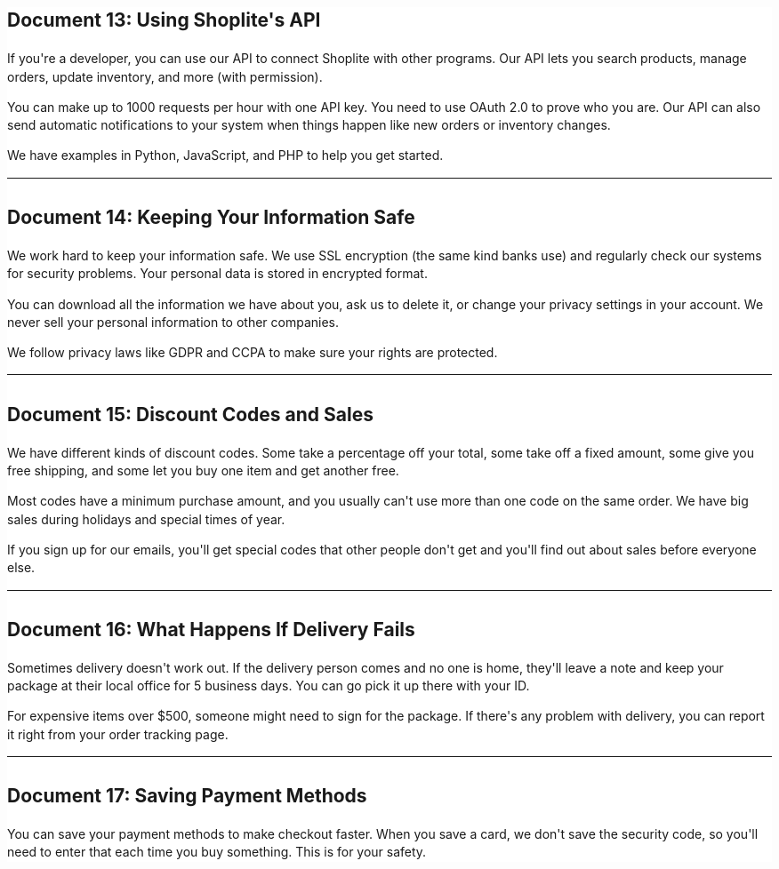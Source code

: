 ## Document 13: Using Shoplite's API

If you're a developer, you can use our API to connect Shoplite with other programs. Our API lets you search products, manage orders, update inventory, and more (with permission).

You can make up to 1000 requests per hour with one API key. You need to use OAuth 2.0 to prove who you are. Our API can also send automatic notifications to your system when things happen like new orders or inventory changes.

We have examples in Python, JavaScript, and PHP to help you get started.

---

## Document 14: Keeping Your Information Safe

We work hard to keep your information safe. We use SSL encryption (the same kind banks use) and regularly check our systems for security problems. Your personal data is stored in encrypted format.

You can download all the information we have about you, ask us to delete it, or change your privacy settings in your account. We never sell your personal information to other companies.

We follow privacy laws like GDPR and CCPA to make sure your rights are protected.

---

## Document 15: Discount Codes and Sales

We have different kinds of discount codes. Some take a percentage off your total, some take off a fixed amount, some give you free shipping, and some let you buy one item and get another free.

Most codes have a minimum purchase amount, and you usually can't use more than one code on the same order. We have big sales during holidays and special times of year.

If you sign up for our emails, you'll get special codes that other people don't get and you'll find out about sales before everyone else.

---

## Document 16: What Happens If Delivery Fails

Sometimes delivery doesn't work out. If the delivery person comes and no one is home, they'll leave a note and keep your package at their local office for 5 business days. You can go pick it up there with your ID.

For expensive items over $500, someone might need to sign for the package. If there's any problem with delivery, you can report it right from your order tracking page.

---

## Document 17: Saving Payment Methods

You can save your payment methods to make checkout faster. When you save a card, we don't save the security code, so you'll need to enter that each time you buy something. This is for your safety.
